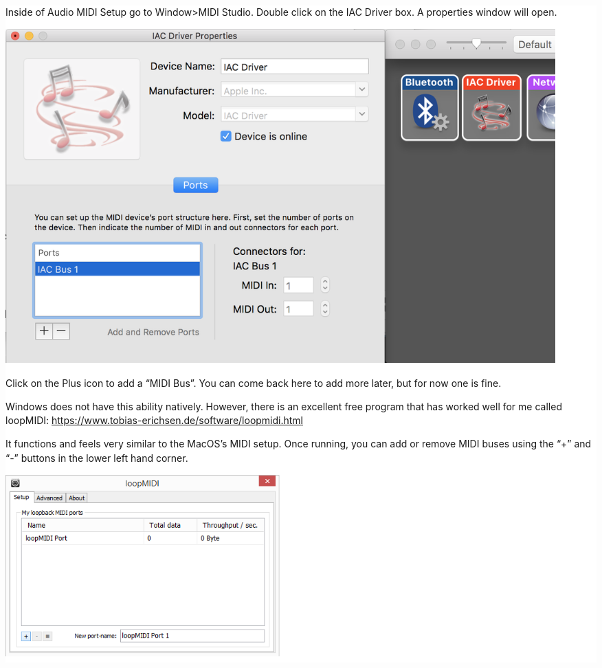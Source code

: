 Inside of Audio MIDI Setup go to Window>MIDI Studio. Double click on the IAC Driver box. A properties window will open.

<img src="https://github.com/dombarrett/Tutorial-Testing/blob/master/lesson4_images/macOS_midi_system_settings.png" width=800>

Click on the Plus icon to add a “MIDI Bus”. You can come back here to add more later, but for now one is fine.


Windows does not have this ability natively. However, there is an excellent free program that has worked well for me called loopMIDI:
https://www.tobias-erichsen.de/software/loopmidi.html

It functions and feels very similar to the MacOS’s MIDI setup. Once running, you can add or remove MIDI buses using the “+” and “-” buttons in the lower left hand corner.

<img src="https://github.com/dombarrett/Tutorial-Testing/blob/master/lesson4_images/loopMIDI_screenshot.png" width=400>
